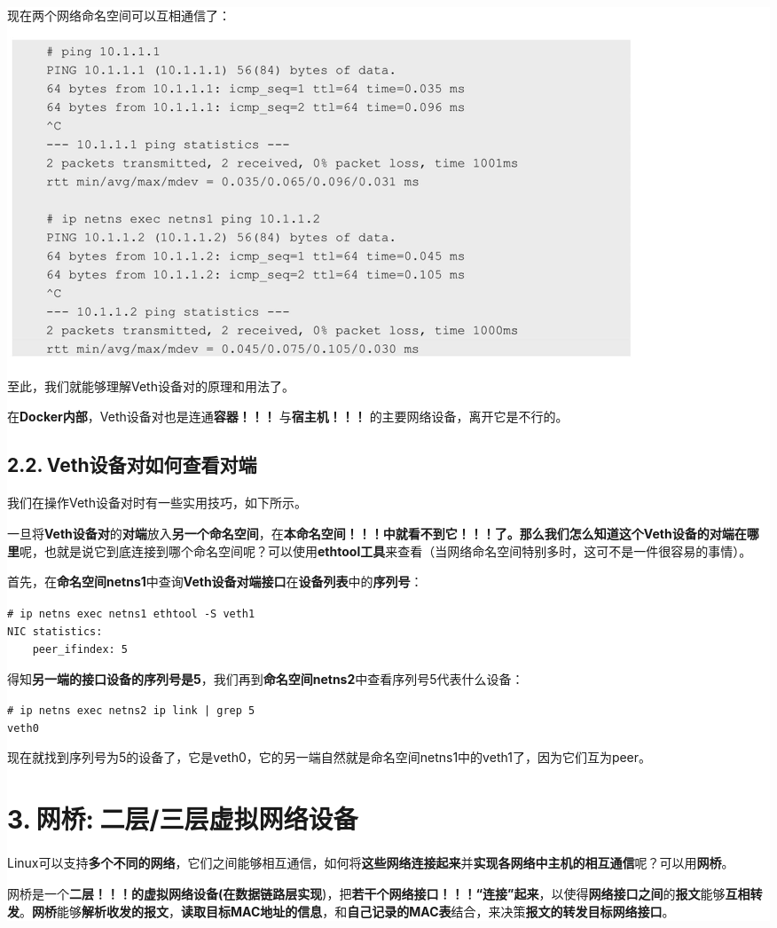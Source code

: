 现在两个网络命名空间可以互相通信了：

![2019-09-18-18-36-18.png](./images/2019-09-18-18-36-18.png)

至此，我们就能够理解Veth设备对的原理和用法了。

在**Docker内部**，Veth设备对也是连通**容器！！！** 与**宿主机！！！** 的主要网络设备，离开它是不行的。

## 2.2. Veth设备对如何查看对端

我们在操作Veth设备对时有一些实用技巧，如下所示。

一旦将**Veth设备对**的**对端**放入**另一个命名空间**，在**本命名空间！！！中就看不到它！！！**了。那么我们**怎么知道这个Veth设备的对端在哪里**呢，也就是说它到底连接到哪个命名空间呢？可以使用**ethtool工具**来查看（当网络命名空间特别多时，这可不是一件很容易的事情）。

首先，在**命名空间netns1**中查询**Veth设备对端接口**在**设备列表**中的**序列号**：

```
# ip netns exec netns1 ethtool -S veth1
NIC statistics:
    peer_ifindex: 5
```

得知**另一端的接口设备的序列号是5**，我们再到**命名空间netns2**中查看序列号5代表什么设备：

```
# ip netns exec netns2 ip link | grep 5
veth0
```

现在就找到序列号为5的设备了，它是veth0，它的另一端自然就是命名空间netns1中的veth1了，因为它们互为peer。

# 3. 网桥: 二层/三层虚拟网络设备

Linux可以支持**多个不同的网络**，它们之间能够相互通信，如何将**这些网络连接起来**并**实现各网络中主机的相互通信**呢？可以用**网桥**。

网桥是一个**二层！！！的虚拟网络设备(在数据链路层实现**)，把**若干个网络接口！！！“连接”起来**，以使得**网络接口之间**的**报文**能够**互相转发**。**网桥**能够**解析收发的报文**，**读取目标MAC地址的信息**，和**自己记录的MAC表**结合，来决策**报文的转发目标网络接口**。
